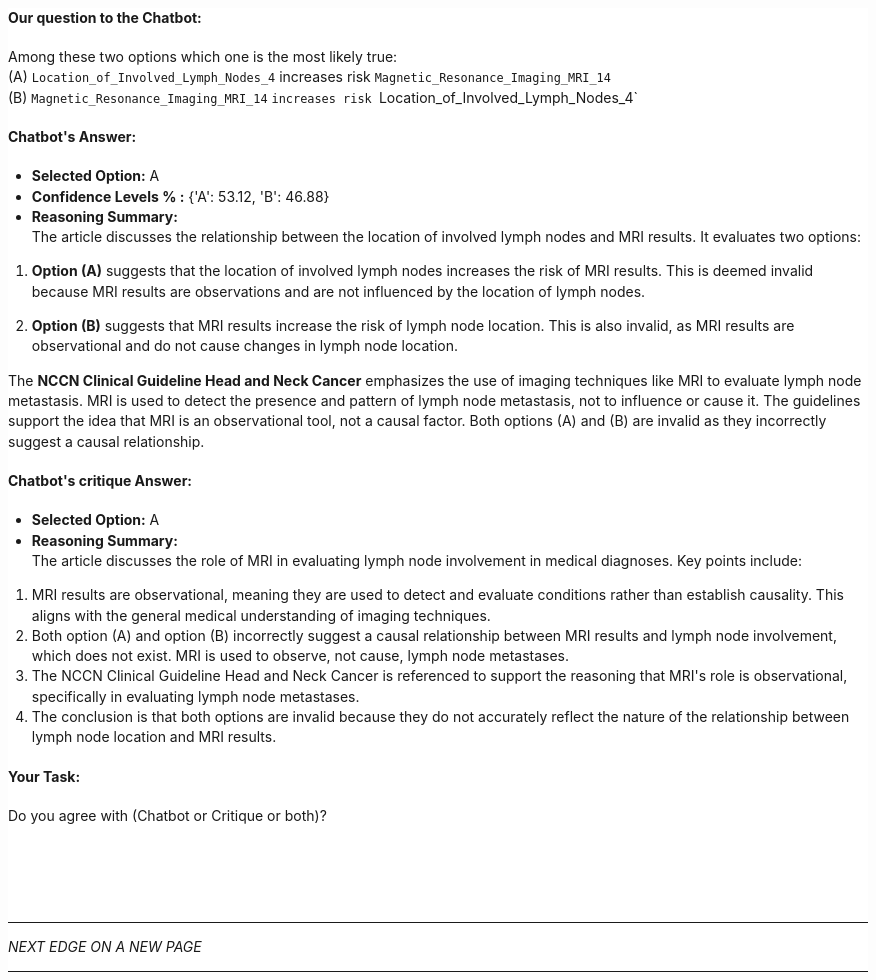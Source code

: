 #### **Our question to the Chatbot:**

Among these two options which one is the most likely true:<br>(A) `Location_of_Involved_Lymph_Nodes_4` increases risk `Magnetic_Resonance_Imaging_MRI_14`<br>(B) `Magnetic_Resonance_Imaging_MRI_14` `increases risk `Location_of_Involved_Lymph_Nodes_4`


#### **Chatbot's Answer:** 
- **Selected Option:** A  
- **Confidence Levels % :** {'A': 53.12, 'B': 46.88}  
- **Reasoning Summary:**  <br/>
The article discusses the relationship between the location of involved lymph nodes and MRI results. It evaluates two options: 

1. **Option (A)** suggests that the location of involved lymph nodes increases the risk of MRI results. This is deemed invalid because MRI results are observations and are not influenced by the location of lymph nodes.

2. **Option (B)** suggests that MRI results increase the risk of lymph node location. This is also invalid, as MRI results are observational and do not cause changes in lymph node location.

The **NCCN Clinical Guideline Head and Neck Cancer** emphasizes the use of imaging techniques like MRI to evaluate lymph node metastasis. MRI is used to detect the presence and pattern of lymph node metastasis, not to influence or cause it. The guidelines support the idea that MRI is an observational tool, not a causal factor. Both options (A) and (B) are invalid as they incorrectly suggest a causal relationship.

#### **Chatbot's critique Answer:** 
- **Selected Option:** A  
- **Reasoning Summary:**  <br/>
The article discusses the role of MRI in evaluating lymph node involvement in medical diagnoses. Key points include:

1. MRI results are observational, meaning they are used to detect and evaluate conditions rather than establish causality. This aligns with the general medical understanding of imaging techniques.
2. Both option (A) and option (B) incorrectly suggest a causal relationship between MRI results and lymph node involvement, which does not exist. MRI is used to observe, not cause, lymph node metastases.
3. The NCCN Clinical Guideline Head and Neck Cancer is referenced to support the reasoning that MRI's role is observational, specifically in evaluating lymph node metastases.
4. The conclusion is that both options are invalid because they do not accurately reflect the nature of the relationship between lymph node location and MRI results.

#### **Your Task:**
Do you agree with (Chatbot or Critique or both)?  
<br/>
<br/>
<br/>
<br/>

---
*NEXT EDGE ON A NEW PAGE*
<div style="page-break-after: always;"></div>

---